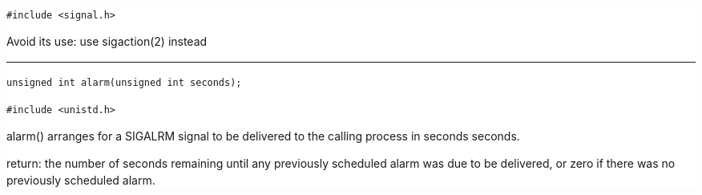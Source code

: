 `#include <signal.h>`

Avoid its use: use sigaction(2) instead

---

`unsigned int alarm(unsigned int seconds);`

`#include <unistd.h>`

alarm() arranges for a SIGALRM signal to be delivered to the calling process in seconds seconds.

return: the number of seconds remaining until any previously scheduled alarm was due to be delivered, or zero if there was no previously scheduled alarm.
